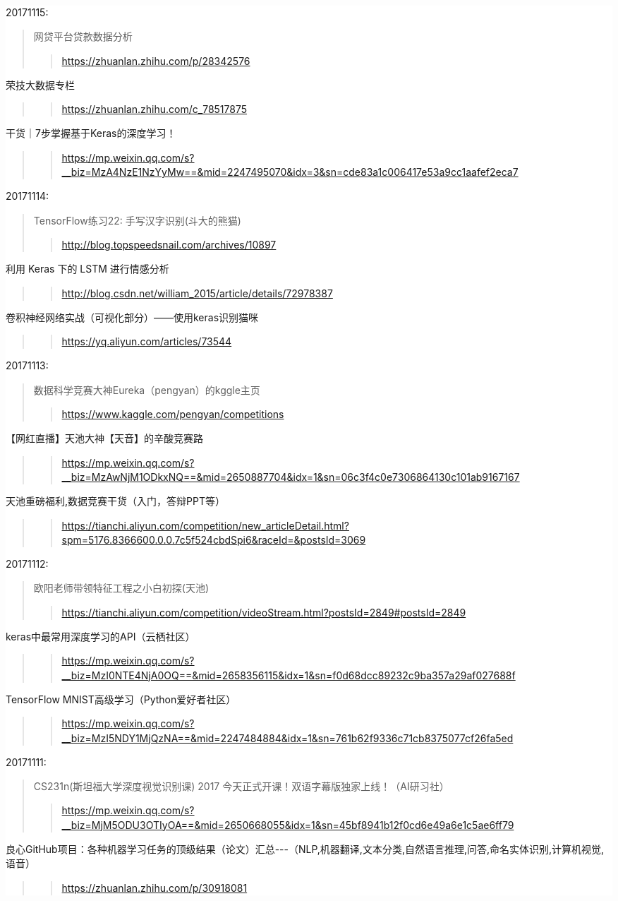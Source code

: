 


20171115:
>网贷平台贷款数据分析
>>https://zhuanlan.zhihu.com/p/28342576

荣技大数据专栏
>>https://zhuanlan.zhihu.com/c_78517875

干货｜7步掌握基于Keras的深度学习！
>>https://mp.weixin.qq.com/s?__biz=MzA4NzE1NzYyMw==&mid=2247495070&idx=3&sn=cde83a1c006417e53a9cc1aafef2eca7



20171114:
>TensorFlow练习22: 手写汉字识别(斗大的熊猫)
>>http://blog.topspeedsnail.com/archives/10897

利用 Keras 下的 LSTM 进行情感分析
>>http://blog.csdn.net/william_2015/article/details/72978387

卷积神经网络实战（可视化部分）——使用keras识别猫咪
>>https://yq.aliyun.com/articles/73544




20171113:
>数据科学竞赛大神Eureka（pengyan）的kggle主页
>>https://www.kaggle.com/pengyan/competitions

【网红直播】天池大神【天音】的辛酸竞赛路
>>https://mp.weixin.qq.com/s?__biz=MzAwNjM1ODkxNQ==&mid=2650887704&idx=1&sn=06c3f4c0e7306864130c101ab9167167

天池重磅福利,数据竞赛干货（入门，答辩PPT等）
>>https://tianchi.aliyun.com/competition/new_articleDetail.html?spm=5176.8366600.0.0.7c5f524cbdSpi6&raceId=&postsId=3069



20171112:
>欧阳老师带领特征工程之小白初探(天池)
>>https://tianchi.aliyun.com/competition/videoStream.html?postsId=2849#postsId=2849

keras中最常用深度学习的API（云栖社区）
>>https://mp.weixin.qq.com/s?__biz=MzI0NTE4NjA0OQ==&mid=2658356115&idx=1&sn=f0d68dcc89232c9ba357a29af027688f

TensorFlow MNIST高级学习（Python爱好者社区）
>>https://mp.weixin.qq.com/s?__biz=MzI5NDY1MjQzNA==&mid=2247484884&idx=1&sn=761b62f9336c71cb8375077cf26fa5ed


20171111:
>CS231n(斯坦福大学深度视觉识别课) 2017 今天正式开课！双语字幕版独家上线！（AI研习社）
>>https://mp.weixin.qq.com/s?__biz=MjM5ODU3OTIyOA==&mid=2650668055&idx=1&sn=45bf8941b12f0cd6e49a6e1c5ae6ff79

良心GitHub项目：各种机器学习任务的顶级结果（论文）汇总---（NLP,机器翻译,文本分类,自然语言推理,问答,命名实体识别,计算机视觉,语音）
>>https://zhuanlan.zhihu.com/p/30918081
